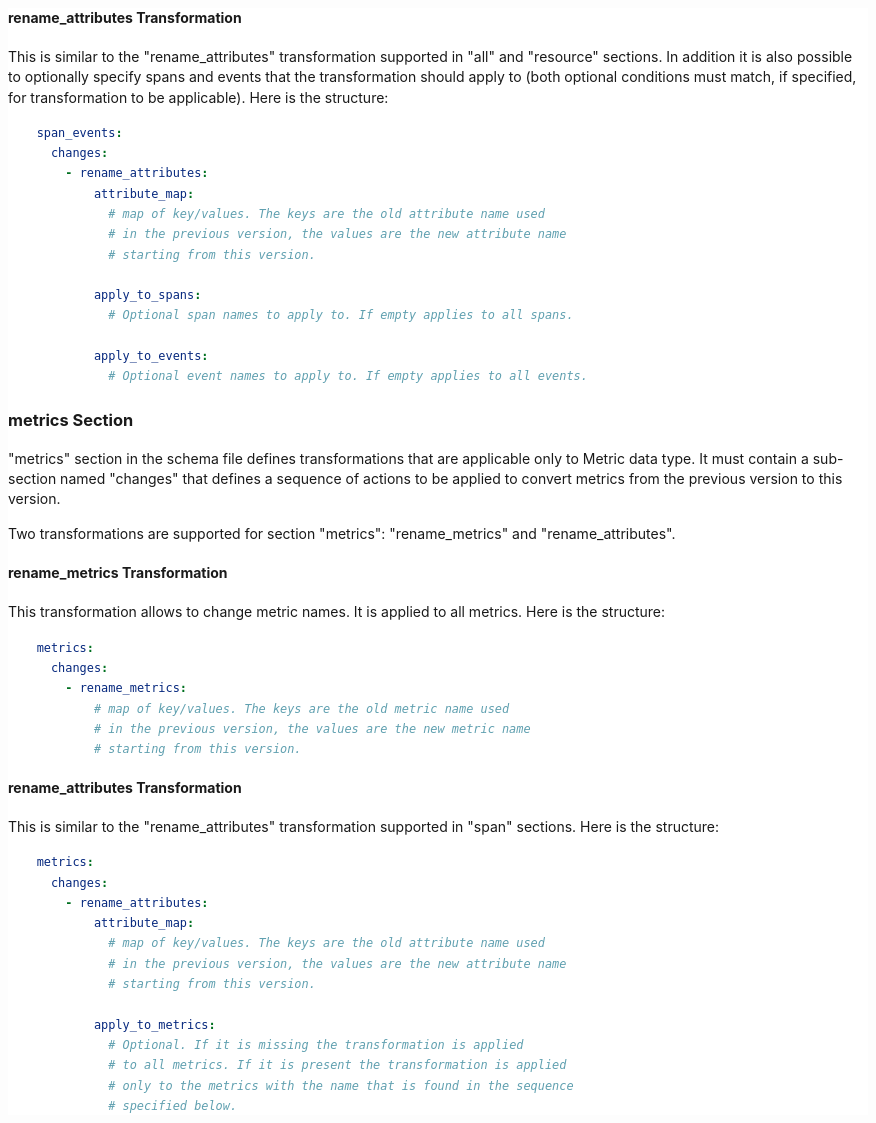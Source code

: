 #### rename_attributes Transformation

This is similar to the "rename_attributes" transformation supported in "all" and
"resource" sections. In addition it is also possible to optionally specify spans
and events that the transformation should apply to (both optional conditions
must match, if specified, for transformation to be applicable). Here is the
structure:

```yaml
    span_events:
      changes:
        - rename_attributes:
            attribute_map:
              # map of key/values. The keys are the old attribute name used
              # in the previous version, the values are the new attribute name
              # starting from this version.

            apply_to_spans:
              # Optional span names to apply to. If empty applies to all spans.

            apply_to_events:
              # Optional event names to apply to. If empty applies to all events.
```

### metrics Section

"metrics" section in the schema file defines transformations that are applicable
only to Metric data type. It must contain a sub-section named "changes" that
defines a sequence of actions to be applied to convert metrics from the previous
version to this version.

Two transformations are supported for section "metrics": "rename_metrics" and
"rename_attributes".

#### rename_metrics Transformation

This transformation allows to change metric names. It is applied to all metrics.
Here is the structure:

```yaml
    metrics:
      changes:
        - rename_metrics:
            # map of key/values. The keys are the old metric name used
            # in the previous version, the values are the new metric name
            # starting from this version.
```

#### rename_attributes Transformation

This is similar to the "rename_attributes" transformation supported in "span"
sections. Here is the structure:

```yaml
    metrics:
      changes:
        - rename_attributes:
            attribute_map:
              # map of key/values. The keys are the old attribute name used
              # in the previous version, the values are the new attribute name
              # starting from this version.

            apply_to_metrics:
              # Optional. If it is missing the transformation is applied
              # to all metrics. If it is present the transformation is applied
              # only to the metrics with the name that is found in the sequence
              # specified below.
```
